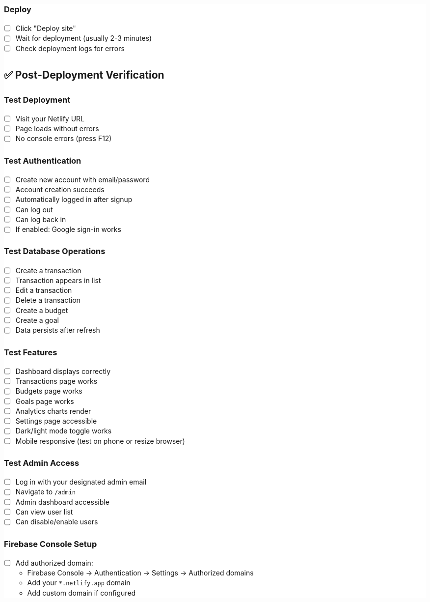 ### Deploy
- [ ] Click "Deploy site"
- [ ] Wait for deployment (usually 2-3 minutes)
- [ ] Check deployment logs for errors

## ✅ Post-Deployment Verification

### Test Deployment
- [ ] Visit your Netlify URL
- [ ] Page loads without errors
- [ ] No console errors (press F12)

### Test Authentication
- [ ] Create new account with email/password
- [ ] Account creation succeeds
- [ ] Automatically logged in after signup
- [ ] Can log out
- [ ] Can log back in
- [ ] If enabled: Google sign-in works

### Test Database Operations
- [ ] Create a transaction
- [ ] Transaction appears in list
- [ ] Edit a transaction
- [ ] Delete a transaction
- [ ] Create a budget
- [ ] Create a goal
- [ ] Data persists after refresh

### Test Features
- [ ] Dashboard displays correctly
- [ ] Transactions page works
- [ ] Budgets page works
- [ ] Goals page works
- [ ] Analytics charts render
- [ ] Settings page accessible
- [ ] Dark/light mode toggle works
- [ ] Mobile responsive (test on phone or resize browser)

### Test Admin Access
- [ ] Log in with your designated admin email
- [ ] Navigate to `/admin`
- [ ] Admin dashboard accessible
- [ ] Can view user list
- [ ] Can disable/enable users

### Firebase Console Setup
- [ ] Add authorized domain:
  - Firebase Console → Authentication → Settings → Authorized domains
  - Add your `*.netlify.app` domain
  - Add custom domain if configured

